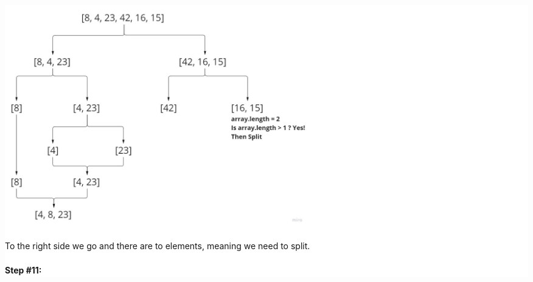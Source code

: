 <img src="./imgs/step10.jpg" alt="call pic" width="500px"/>

To the right side we go and there are to elements, meaning we need to split.

#### Step #11:
